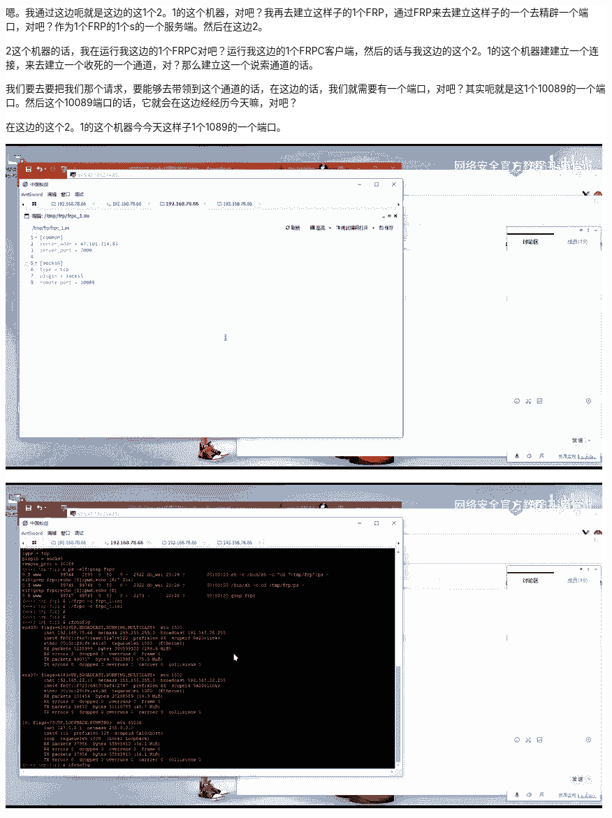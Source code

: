 嗯。我通过这边呃就是这边的这1个2。1的这个机器，对吧？我再去建立这样子的1个FRP，通过FRP来去建立这样子的一个去精辟一个端口，对吧？作为1个FRP的1个s的一个服务端。然后在这边2。

2这个机器的话，我在运行我这边的1个FRPC对吧？运行我这边的1个FRPC客户端，然后的话与我这边的这个2。1的这个机器建建立一个连接，来去建立一个收死的一个通道，对？那么建立这一个说索通道的话。

我们要去要把我们那个请求，要能够去带领到这个通道的话，在这边的话，我们就需要有一个端口，对吧？其实呃就是这1个10089的一个端口。然后这个10089端口的话，它就会在这边经经历今天嘛，对吧？

在这边的这个2。1的这个机器今今天这样子1个1089的一个端口。

![](img/1119a18b0fabc5258500e18c9289f70f_27.png)

![](img/1119a18b0fabc5258500e18c9289f70f_28.png)
